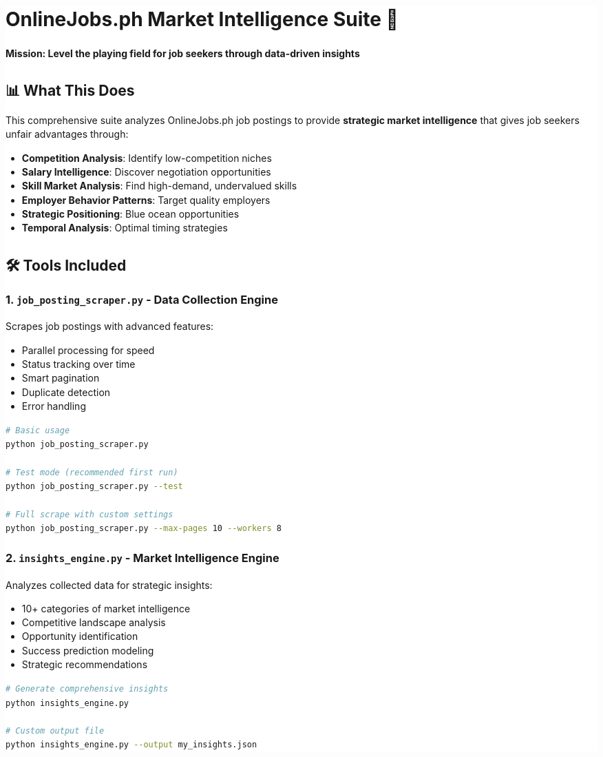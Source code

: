 # OnlineJobs.ph Market Intelligence Suite 🚀

**Mission: Level the playing field for job seekers through data-driven insights**

## 📊 What This Does

This comprehensive suite analyzes OnlineJobs.ph job postings to provide **strategic market intelligence** that gives job seekers unfair advantages through:

- **Competition Analysis**: Identify low-competition niches
- **Salary Intelligence**: Discover negotiation opportunities  
- **Skill Market Analysis**: Find high-demand, undervalued skills
- **Employer Behavior Patterns**: Target quality employers
- **Strategic Positioning**: Blue ocean opportunities
- **Temporal Analysis**: Optimal timing strategies

## 🛠️ Tools Included

### 1. `job_posting_scraper.py` - Data Collection Engine
Scrapes job postings with advanced features:
- Parallel processing for speed
- Status tracking over time
- Smart pagination
- Duplicate detection
- Error handling

```bash
# Basic usage
python job_posting_scraper.py

# Test mode (recommended first run)
python job_posting_scraper.py --test

# Full scrape with custom settings
python job_posting_scraper.py --max-pages 10 --workers 8
```

### 2. `insights_engine.py` - Market Intelligence Engine
Analyzes collected data for strategic insights:
- 10+ categories of market intelligence
- Competitive landscape analysis
- Opportunity identification
- Success prediction modeling
- Strategic recommendations

```bash
# Generate comprehensive insights
python insights_engine.py

# Custom output file
python insights_engine.py --output my_insights.json
```
